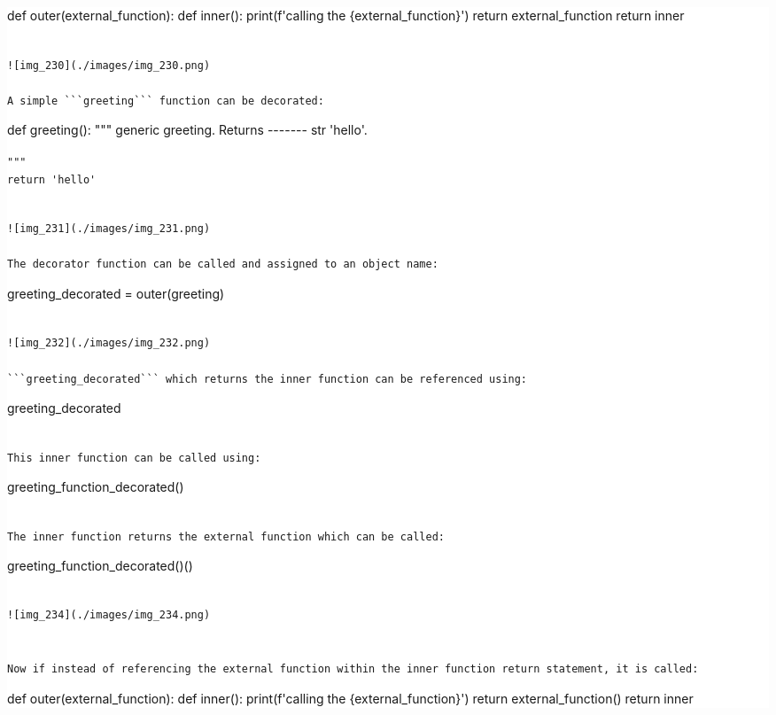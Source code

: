 ```
```
def outer(external_function):
    def inner():
        print(f'calling the {external_function}')
        return external_function
    return inner


```

![img_230](./images/img_230.png)

A simple ```greeting``` function can be decorated:

```
def greeting():
    """ generic greeting.
    Returns
    -------
    str
        'hello'.

    """
    return 'hello'


```

![img_231](./images/img_231.png)

The decorator function can be called and assigned to an object name:

```
greeting_decorated = outer(greeting)
```

![img_232](./images/img_232.png)

```greeting_decorated``` which returns the inner function can be referenced using:

```
greeting_decorated
```

This inner function can be called using:

```
greeting_function_decorated()
```

The inner function returns the external function which can be called:

```
greeting_function_decorated()()
```

![img_234](./images/img_234.png)


Now if instead of referencing the external function within the inner function return statement, it is called:

```
def outer(external_function):
    def inner():
        print(f'calling the {external_function}')
        return external_function()
    return inner